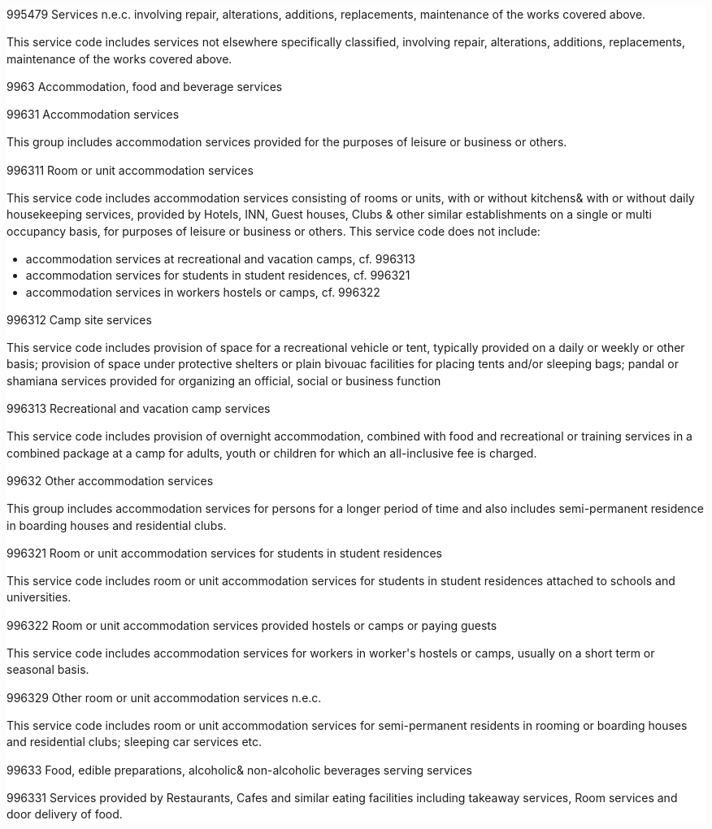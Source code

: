 995479 Services n.e.c. involving repair, alterations, additions, replacements, maintenance of the works covered above.

This service code includes services not elsewhere specifically classified, involving repair, alterations, additions, replacements, maintenance of the works covered above.

9963 Accommodation, food and beverage services

99631 Accommodation services

This group includes accommodation services provided for the purposes of leisure or business or others.

996311 Room or unit accommodation services

This service code includes accommodation services consisting of rooms or units, with or without kitchens\& with or without daily housekeeping services, provided by Hotels, INN, Guest houses, Clubs \& other similar establishments on a single or multi occupancy basis, for purposes of leisure or business or others.
This service code does not include:
- accommodation services at recreational and vacation camps, cf. 996313
- accommodation services for students in student residences, cf. 996321
- accommodation services in workers hostels or camps, cf. 996322

996312 Camp site services

This service code includes provision of space for a recreational vehicle or tent, typically provided on a daily or weekly or other basis; provision of space under protective shelters or plain bivouac facilities for placing tents and/or sleeping bags; pandal or shamiana services provided for organizing an official, social or business function

996313 Recreational and vacation camp services

This service code includes provision of overnight accommodation, combined with food and recreational or training services in a combined package at a camp for adults, youth or children for which an all-inclusive fee is charged.

99632 Other accommodation services 

This group includes accommodation services for persons for a longer period of time and also includes semi-permanent residence in boarding houses and residential clubs.

996321 Room or unit accommodation services for students in student residences

This service code includes room or unit accommodation services for students in student residences attached to schools and universities.

996322 Room or unit accommodation services provided hostels or camps or paying guests

This service code includes accommodation services for workers in worker's hostels or camps, usually on a short term or seasonal basis.

996329 Other room or unit accommodation services n.e.c.

This service code includes room or unit accommodation services for semi-permanent residents in rooming or boarding houses and residential clubs; sleeping car services etc.

99633 Food, edible preparations, alcoholic\& non-alcoholic beverages serving services

996331 Services provided by Restaurants, Cafes and similar eating facilities including takeaway services, Room services and door delivery of food.
